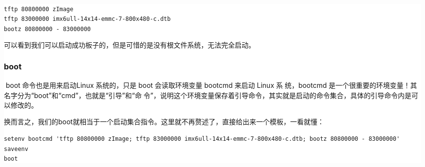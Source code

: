 ```
tftp 80800000 zImage
tftp 83000000 imx6ull-14x14-emmc-7-800x480-c.dtb
bootz 80800000 - 83000000
```

​	可以看到我们可以启动成功板子的，但是可惜的是没有根文件系统，无法完全启动。

### boot

​	boot 命令也是用来启动Linux 系统的，只是 boot 会读取环境变量 bootcmd 来启动 Linux 系 统，bootcmd 是一个很重要的环境变量！其名字分为“boot”和“cmd”，也就是“引导”和“命 令”，说明这个环境变量保存着引导命令，其实就是启动的命令集合，具体的引导命令内是可以修改的。

​	换而言之，我们的boot就相当于一个启动集合指令。这里就不再赘述了，直接给出来一个模板，一看就懂：

```
setenv bootcmd 'tftp 80800000 zImage; tftp 83000000 imx6ull-14x14-emmc-7-800x480-c.dtb; bootz 80800000 - 83000000'
saveenv
boot
```

